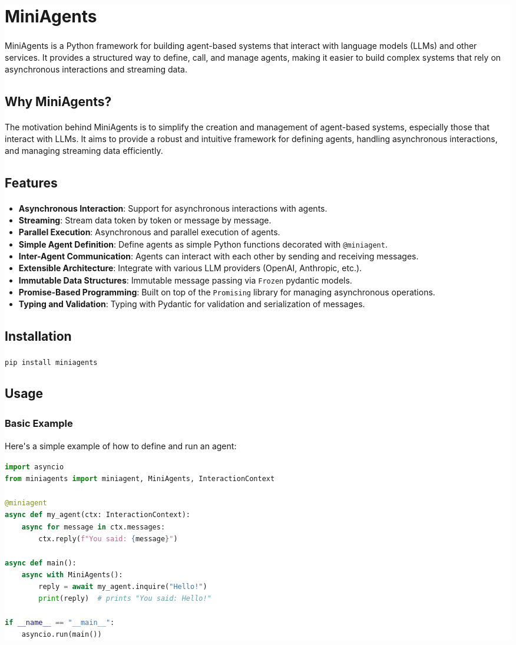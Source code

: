 # MiniAgents

MiniAgents is a Python framework for building agent-based systems that interact with language models (LLMs) and other services. It provides a structured way to define, call, and manage agents, making it easier to build complex systems that rely on asynchronous interactions and streaming data.

## Why MiniAgents?

The motivation behind MiniAgents is to simplify the creation and management of agent-based systems, especially those that interact with LLMs. It aims to provide a robust and intuitive framework for defining agents, handling asynchronous interactions, and managing streaming data efficiently.

## Features

- **Asynchronous Interaction**: Support for asynchronous interactions with agents.
- **Streaming**: Stream data token by token or message by message.
- **Parallel Execution**: Asynchronous and parallel execution of agents.
- **Simple Agent Definition**: Define agents as simple Python functions decorated with `@miniagent`.
- **Inter-Agent Communication**: Agents can interact with each other by sending and receiving messages.
- **Extensible Architecture**: Integrate with various LLM providers (OpenAI, Anthropic, etc.).
- **Immutable Data Structures**: Immutable message passing via `Frozen` pydantic models.
- **Promise-Based Programming**: Built on top of the `Promising` library for managing asynchronous operations.
- **Typing and Validation**: Typing with Pydantic for validation and serialization of messages.

## Installation

```bash
pip install miniagents
```

## Usage

### Basic Example

Here's a simple example of how to define and run an agent:

```python
import asyncio
from miniagents import miniagent, MiniAgents, InteractionContext

@miniagent
async def my_agent(ctx: InteractionContext):
    async for message in ctx.messages:
        ctx.reply(f"You said: {message}")

async def main():
    async with MiniAgents():
        reply = await my_agent.inquire("Hello!")
        print(reply)  # prints "You said: Hello!"

if __name__ == "__main__":
    asyncio.run(main())
```
